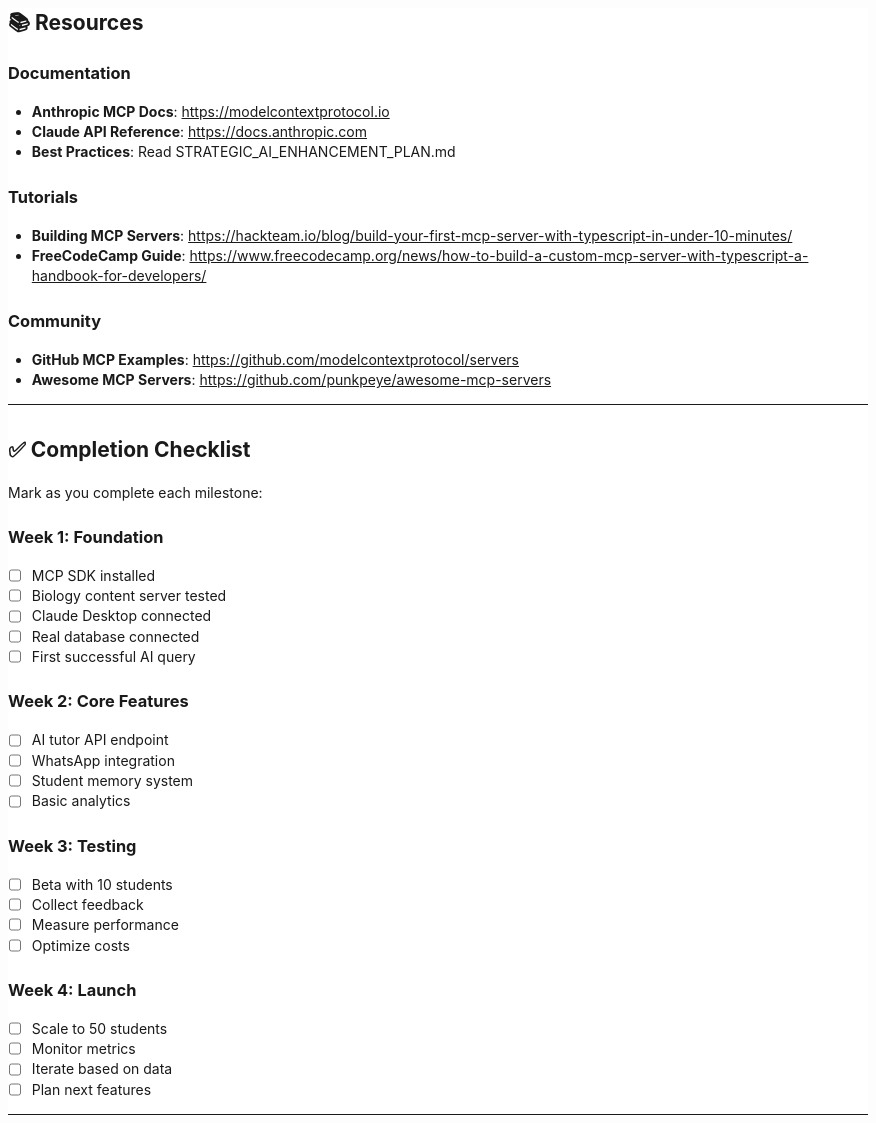 ## 📚 Resources

### Documentation

- **Anthropic MCP Docs**: https://modelcontextprotocol.io
- **Claude API Reference**: https://docs.anthropic.com
- **Best Practices**: Read STRATEGIC_AI_ENHANCEMENT_PLAN.md

### Tutorials

- **Building MCP Servers**: https://hackteam.io/blog/build-your-first-mcp-server-with-typescript-in-under-10-minutes/
- **FreeCodeCamp Guide**: https://www.freecodecamp.org/news/how-to-build-a-custom-mcp-server-with-typescript-a-handbook-for-developers/

### Community

- **GitHub MCP Examples**: https://github.com/modelcontextprotocol/servers
- **Awesome MCP Servers**: https://github.com/punkpeye/awesome-mcp-servers

---

## ✅ Completion Checklist

Mark as you complete each milestone:

### Week 1: Foundation

- [ ] MCP SDK installed
- [ ] Biology content server tested
- [ ] Claude Desktop connected
- [ ] Real database connected
- [ ] First successful AI query

### Week 2: Core Features

- [ ] AI tutor API endpoint
- [ ] WhatsApp integration
- [ ] Student memory system
- [ ] Basic analytics

### Week 3: Testing

- [ ] Beta with 10 students
- [ ] Collect feedback
- [ ] Measure performance
- [ ] Optimize costs

### Week 4: Launch

- [ ] Scale to 50 students
- [ ] Monitor metrics
- [ ] Iterate based on data
- [ ] Plan next features

---